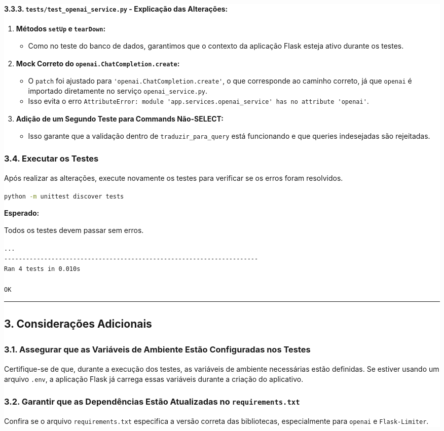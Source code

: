 #### **3.3.3. `tests/test_openai_service.py` - Explicação das Alterações:**

1. **Métodos `setUp` e `tearDown`:**
   - Como no teste do banco de dados, garantimos que o contexto da aplicação Flask esteja ativo durante os testes.

2. **Mock Correto do `openai.ChatCompletion.create`:**
   - O `patch` foi ajustado para `'openai.ChatCompletion.create'`, o que corresponde ao caminho correto, já que `openai` é importado diretamente no serviço `openai_service.py`.
   - Isso evita o erro `AttributeError: module 'app.services.openai_service' has no attribute 'openai'`.

3. **Adição de um Segundo Teste para Commands Não-SELECT:**
   - Isso garante que a validação dentro de `traduzir_para_query` está funcionando e que queries indesejadas são rejeitadas.

### **3.4. Executar os Testes**

Após realizar as alterações, execute novamente os testes para verificar se os erros foram resolvidos.

```bash
python -m unittest discover tests
```

**Esperado:**

Todos os testes devem passar sem erros.

```
...
----------------------------------------------------------------------
Ran 4 tests in 0.010s

OK
```

---

## **3. Considerações Adicionais**

### **3.1. Assegurar que as Variáveis de Ambiente Estão Configuradas nos Testes**

Certifique-se de que, durante a execução dos testes, as variáveis de ambiente necessárias estão definidas. Se estiver usando um arquivo `.env`, a aplicação Flask já carrega essas variáveis durante a criação do aplicativo.

### **3.2. Garantir que as Dependências Estão Atualizadas no `requirements.txt`**

Confira se o arquivo `requirements.txt` especifica a versão correta das bibliotecas, especialmente para `openai` e `Flask-Limiter`.
